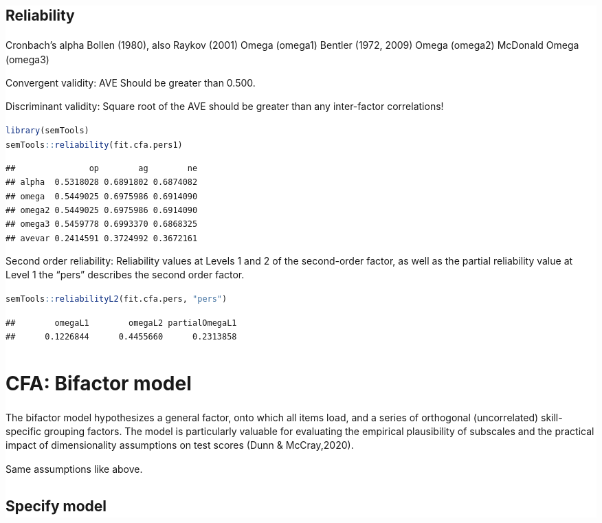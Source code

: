 ## Reliability

Cronbach’s alpha Bollen (1980), also Raykov (2001) Omega (omega1)
Bentler (1972, 2009) Omega (omega2) 
McDonald Omega (omega3)

Convergent validity: AVE Should be greater than 0.500.

Discriminant validity: Square root of the AVE should be greater than any
inter-factor correlations!

``` r
library(semTools)
semTools::reliability(fit.cfa.pers1)
```

    ##               op        ag        ne
    ## alpha  0.5318028 0.6891802 0.6874082
    ## omega  0.5449025 0.6975986 0.6914090
    ## omega2 0.5449025 0.6975986 0.6914090
    ## omega3 0.5459778 0.6993370 0.6868325
    ## avevar 0.2414591 0.3724992 0.3672161

Second order reliability:
Reliability values at Levels 1 and 2 of the second-order factor, as well as the partial reliability value at Level 1
the “pers” describes the second order factor.

``` r
semTools::reliabilityL2(fit.cfa.pers, "pers")
```

    ##        omegaL1        omegaL2 partialOmegaL1 
    ##      0.1226844      0.4455660      0.2313858


# CFA: Bifactor model

The bifactor model hypothesizes a general factor, onto which all items load, and a series of orthogonal (uncorrelated) skill-specific grouping factors. The model is particularly valuable for evaluating the empirical plausibility of subscales and the practical impact of dimensionality assumptions on test scores (Dunn & McCray,2020).


Same assumptions like above.

## Specify model
